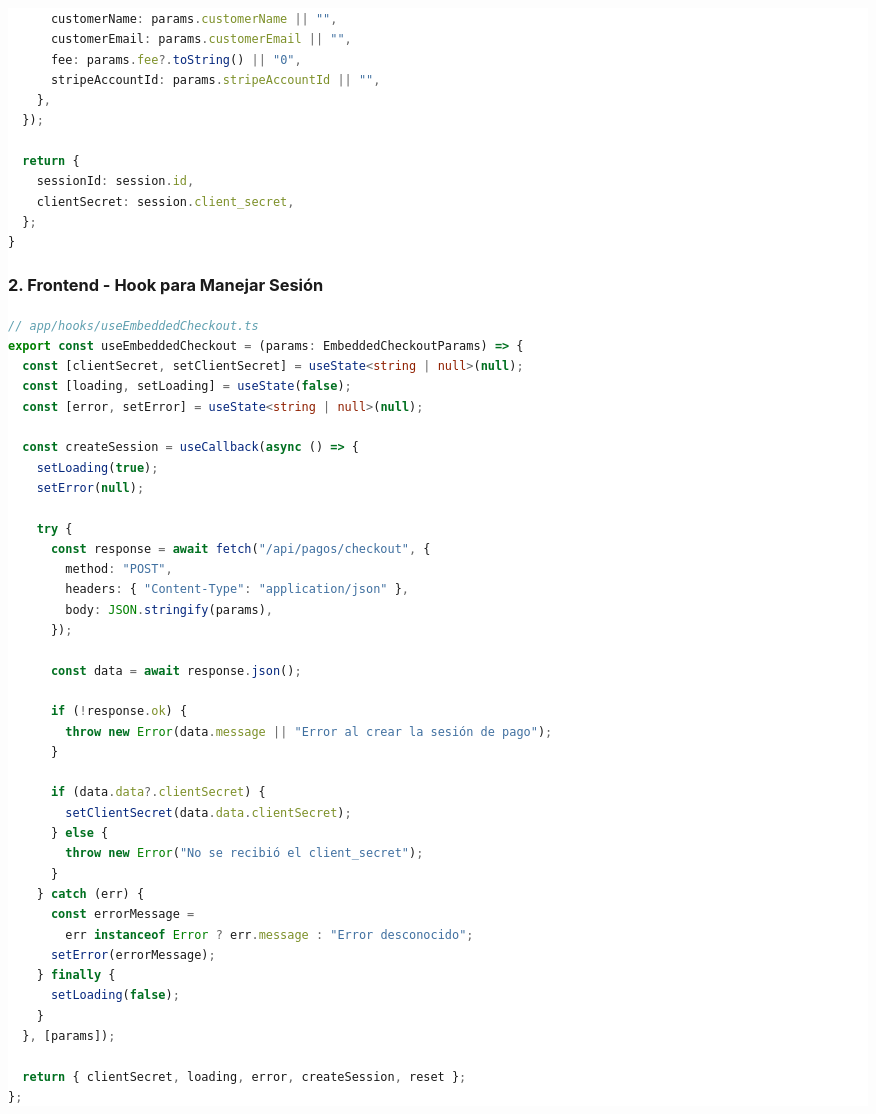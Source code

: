 ```typescript
      customerName: params.customerName || "",
      customerEmail: params.customerEmail || "",
      fee: params.fee?.toString() || "0",
      stripeAccountId: params.stripeAccountId || "",
    },
  });

  return {
    sessionId: session.id,
    clientSecret: session.client_secret,
  };
}
```

### 2. Frontend - Hook para Manejar Sesión

```typescript
// app/hooks/useEmbeddedCheckout.ts
export const useEmbeddedCheckout = (params: EmbeddedCheckoutParams) => {
  const [clientSecret, setClientSecret] = useState<string | null>(null);
  const [loading, setLoading] = useState(false);
  const [error, setError] = useState<string | null>(null);

  const createSession = useCallback(async () => {
    setLoading(true);
    setError(null);

    try {
      const response = await fetch("/api/pagos/checkout", {
        method: "POST",
        headers: { "Content-Type": "application/json" },
        body: JSON.stringify(params),
      });

      const data = await response.json();

      if (!response.ok) {
        throw new Error(data.message || "Error al crear la sesión de pago");
      }

      if (data.data?.clientSecret) {
        setClientSecret(data.data.clientSecret);
      } else {
        throw new Error("No se recibió el client_secret");
      }
    } catch (err) {
      const errorMessage =
        err instanceof Error ? err.message : "Error desconocido";
      setError(errorMessage);
    } finally {
      setLoading(false);
    }
  }, [params]);

  return { clientSecret, loading, error, createSession, reset };
};
```

